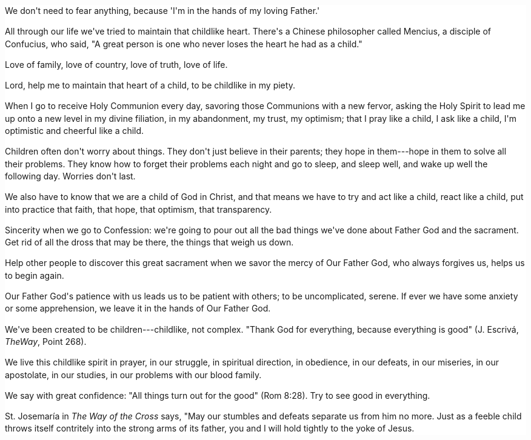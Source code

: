 We don\'t need to fear anything, because 'I\'m in the hands of my loving
Father.'

All through our life we\'ve tried to maintain that childlike heart.
There\'s a Chinese philosopher called Mencius, a disciple of Confucius,
who said, "A great person is one who never loses the heart he had as a
child."

Love of family, love of country, love of truth, love of life.

Lord, help me to maintain that heart of a child, to be childlike in my
piety.

When I go to receive Holy Communion every day, savoring those Communions
with a new fervor, asking the Holy Spirit to lead me up onto a new level
in my divine filiation, in my abandonment, my trust, my optimism; that I
pray like a child, I ask like a child, I\'m optimistic and cheerful like
a child.

Children often don't worry about things. They don\'t just believe in
their parents; they hope in them---hope in them to solve all their
problems. They know how to forget their problems each night and go to
sleep, and sleep well, and wake up well the following day. Worries
don\'t last.

We also have to know that we are a child of God in Christ, and that
means we have to try and act like a child, react like a child, put into
practice that faith, that hope, that optimism, that transparency.

Sincerity when we go to Confession: we\'re going to pour out all the bad
things we\'ve done about Father God and the sacrament. Get rid of all
the dross that may be there, the things that weigh us down.

Help other people to discover this great sacrament when we savor the
mercy of Our Father God, who always forgives us, helps us to begin
again.

Our Father God\'s patience with us leads us to be patient with others;
to be uncomplicated, serene. If ever we have some anxiety or some
apprehension, we leave it in the hands of Our Father God.

We\'ve been created to be children---childlike, not complex. "Thank God
for everything, because everything is good" (J. Escrivá, *TheWay*, Point
268).

We live this childlike spirit in prayer, in our struggle, in spiritual
direction, in obedience, in our defeats, in our miseries, in our
apostolate, in our studies, in our problems with our blood family.

We say with great confidence: "All things turn out for the good" (Rom
8:28). Try to see good in everything.

St. Josemaría in *The Way of the Cross* says, "May our stumbles and
defeats separate us from him no more. Just as a feeble child throws
itself contritely into the strong arms of its father, you and I will
hold tightly to the yoke of Jesus.
